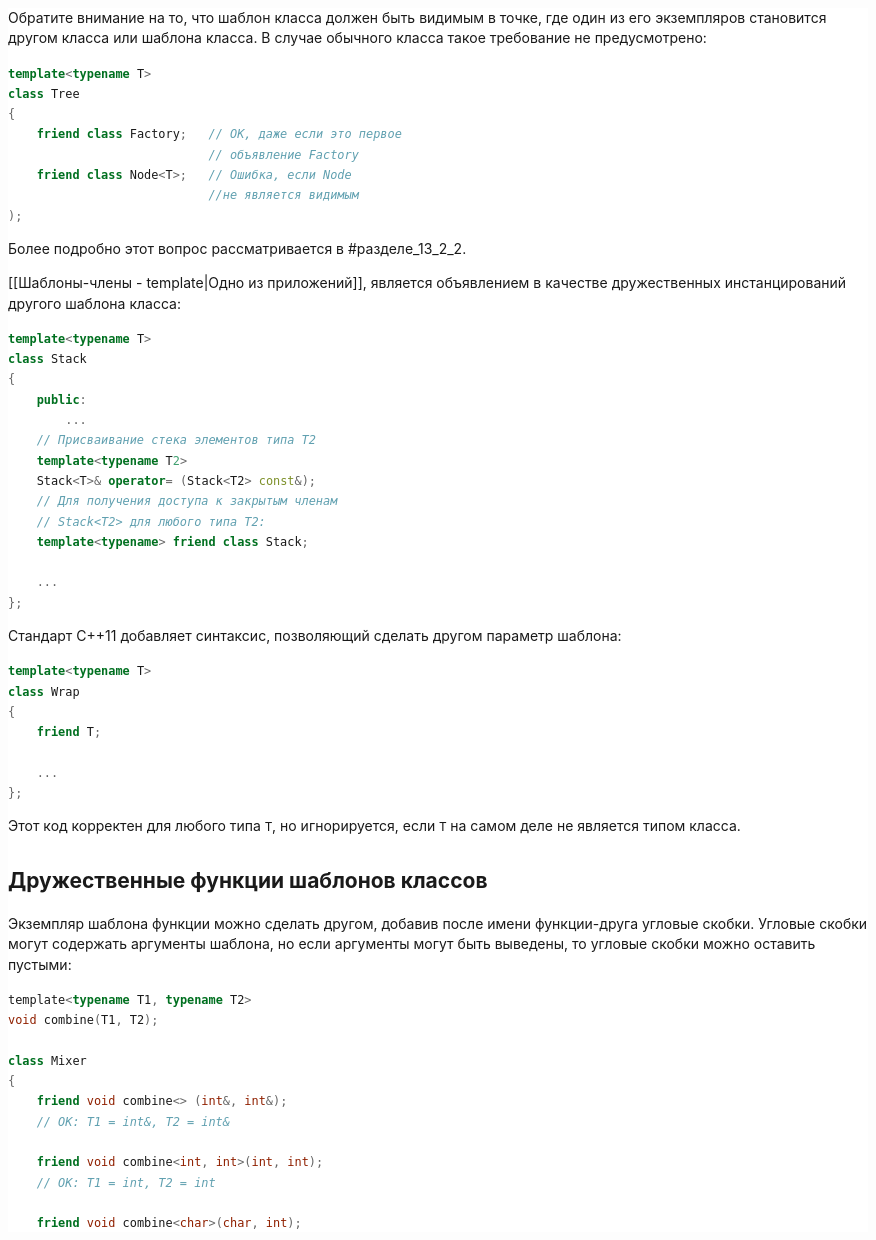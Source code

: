 Обратите внимание на то, что шаблон класса должен быть видимым в точке, где один из его экземпляров становится другом класса или шаблона класса. В случае обычного класса такое требование не предусмотрено:
```c++
template<typename Т>
class Tree
{
	friend class Factory;   // OK, даже если это первое
							// объявление Factory
	friend class Node<T>;   // Ошибка, если Node
							//не является видимым
);
```

Более подробно этот вопрос рассматривается в #разделе_13_2_2.

[[Шаблоны-члены - template|Одно из приложений]], является объявлением в качестве дружественных инстанцирований другого шаблона класса:
```c++
template<typename Т>
class Stack
{
	public:
		...
	// Присваивание стека элементов типа Т2
	template<typename Т2>
	Stack<T>& operator= (Stack<T2> const&);
	// Для получения доступа к закрытым членам
	// Stack<T2> для любого типа Т2:
	template<typename> friend class Stack;
	
	...
};
```

Стандарт C++11 добавляет синтаксис, позволяющий сделать другом параметр шаблона:
```c++
template<typename Т>
class Wrap
{
	friend Т;

	...
};
```

Этот код корректен для любого типа `Т`, но игнорируется, если `Т` на самом деле не является типом класса.

## Дружественные функции шаблонов классов

Экземпляр шаблона функции можно сделать другом, добавив после имени функции-друга угловые скобки. Угловые скобки могут содержать аргументы шаблона, но если аргументы могут быть выведены, то угловые скобки можно оставить пустыми:
```c++
templatе<typename T1, typename T2>
void combine(T1, T2);

class Mixer
{
	friend void combine<> (int&, int&);
	// OK: T1 = int&, T2 = int&
	
	friend void combine<int, int>(int, int);
	// OK: T1 = int, T2 = int
	
	friend void combine<char>(char, int);
```
